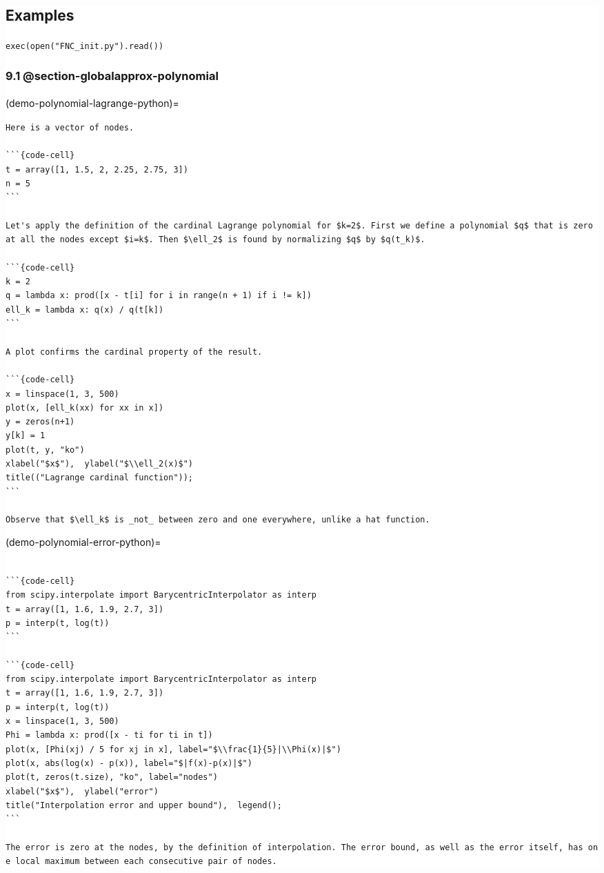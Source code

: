 ## Examples

```{code-cell}
exec(open("FNC_init.py").read())
```

### 9.1 @section-globalapprox-polynomial

(demo-polynomial-lagrange-python)=
``````{dropdown} @demo-polynomial-lagrange
Here is a vector of nodes.

```{code-cell}
t = array([1, 1.5, 2, 2.25, 2.75, 3])
n = 5
```

Let's apply the definition of the cardinal Lagrange polynomial for $k=2$. First we define a polynomial $q$ that is zero at all the nodes except $i=k$. Then $\ell_2$ is found by normalizing $q$ by $q(t_k)$.

```{code-cell}
k = 2
q = lambda x: prod([x - t[i] for i in range(n + 1) if i != k])
ell_k = lambda x: q(x) / q(t[k])
```

A plot confirms the cardinal property of the result.

```{code-cell}
x = linspace(1, 3, 500)
plot(x, [ell_k(xx) for xx in x])
y = zeros(n+1)
y[k] = 1
plot(t, y, "ko")
xlabel("$x$"),  ylabel("$\\ell_2(x)$")
title(("Lagrange cardinal function"));
```

Observe that $\ell_k$ is _not_ between zero and one everywhere, unlike a hat function.
``````

(demo-polynomial-error-python)=
``````{dropdown} @demo-polynomial-error

```{code-cell}
from scipy.interpolate import BarycentricInterpolator as interp
t = array([1, 1.6, 1.9, 2.7, 3])
p = interp(t, log(t))
```

```{code-cell}
from scipy.interpolate import BarycentricInterpolator as interp
t = array([1, 1.6, 1.9, 2.7, 3])
p = interp(t, log(t))
x = linspace(1, 3, 500)
Phi = lambda x: prod([x - ti for ti in t])
plot(x, [Phi(xj) / 5 for xj in x], label="$\\frac{1}{5}|\\Phi(x)|$")
plot(x, abs(log(x) - p(x)), label="$|f(x)-p(x)|$")
plot(t, zeros(t.size), "ko", label="nodes")
xlabel("$x$"),  ylabel("error")
title("Interpolation error and upper bound"),  legend();
```

The error is zero at the nodes, by the definition of interpolation. The error bound, as well as the error itself, has one local maximum between each consecutive pair of nodes.
``````